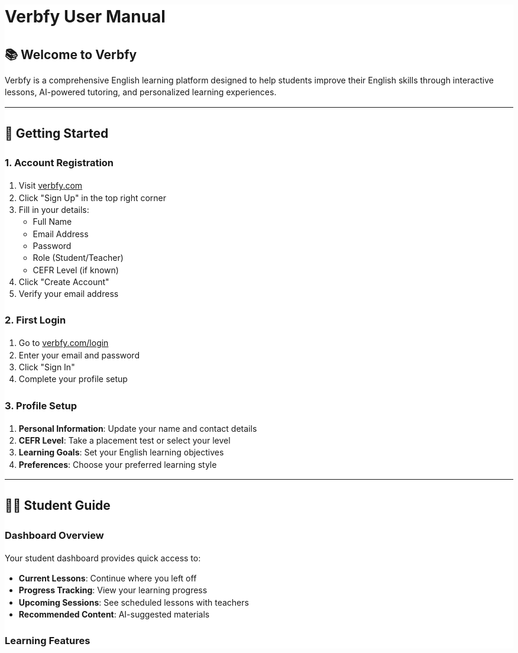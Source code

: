 # Verbfy User Manual

## 📚 **Welcome to Verbfy**

Verbfy is a comprehensive English learning platform designed to help students improve their English skills through interactive lessons, AI-powered tutoring, and personalized learning experiences.

---

## 🎯 **Getting Started**

### **1. Account Registration**
1. Visit [verbfy.com](https://verbfy.com)
2. Click "Sign Up" in the top right corner
3. Fill in your details:
   - Full Name
   - Email Address
   - Password
   - Role (Student/Teacher)
   - CEFR Level (if known)
4. Click "Create Account"
5. Verify your email address

### **2. First Login**
1. Go to [verbfy.com/login](https://verbfy.com/login)
2. Enter your email and password
3. Click "Sign In"
4. Complete your profile setup

### **3. Profile Setup**
1. **Personal Information**: Update your name and contact details
2. **CEFR Level**: Take a placement test or select your level
3. **Learning Goals**: Set your English learning objectives
4. **Preferences**: Choose your preferred learning style

---

## 👨‍🎓 **Student Guide**

### **Dashboard Overview**
Your student dashboard provides quick access to:
- **Current Lessons**: Continue where you left off
- **Progress Tracking**: View your learning progress
- **Upcoming Sessions**: See scheduled lessons with teachers
- **Recommended Content**: AI-suggested materials

### **Learning Features**
